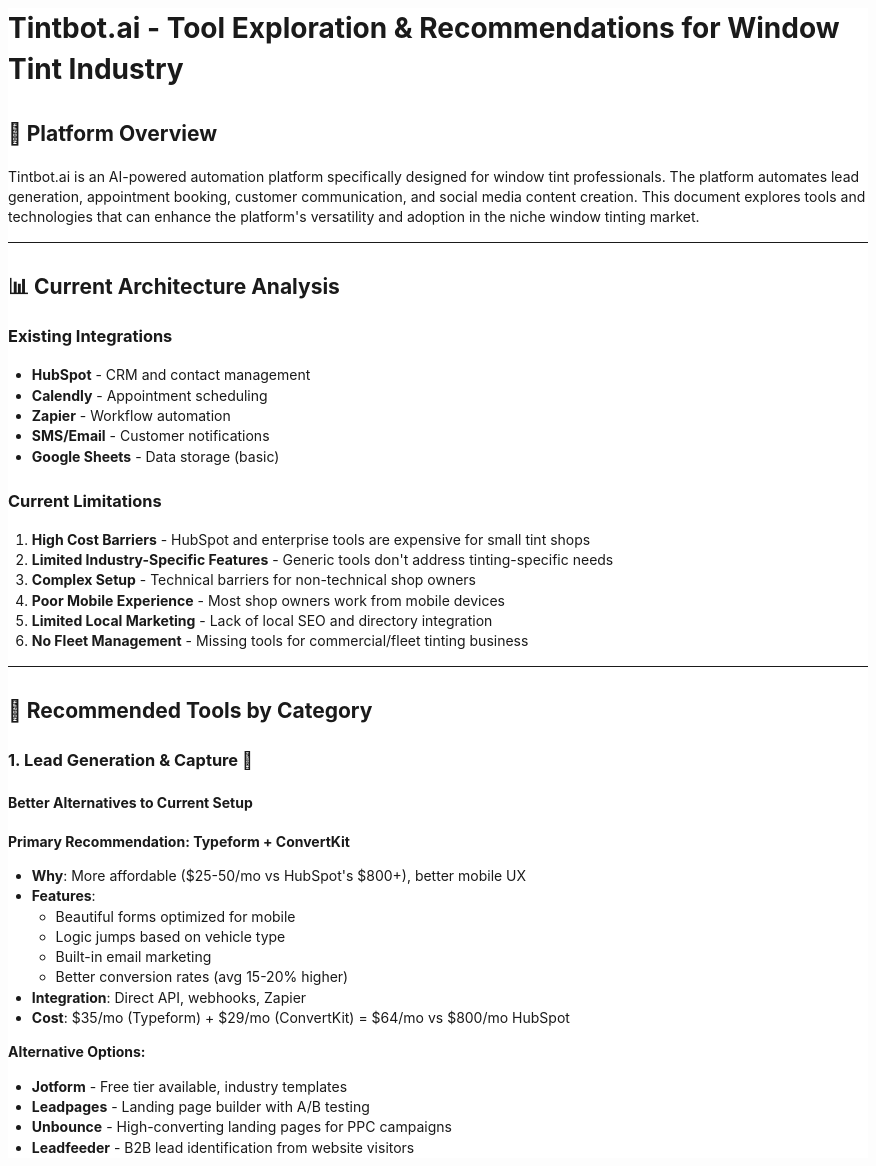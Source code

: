 # Tintbot.ai - Tool Exploration & Recommendations for Window Tint Industry

## 🎯 Platform Overview

Tintbot.ai is an AI-powered automation platform specifically designed for window tint professionals. The platform automates lead generation, appointment booking, customer communication, and social media content creation. This document explores tools and technologies that can enhance the platform's versatility and adoption in the niche window tinting market.

---

## 📊 Current Architecture Analysis

### Existing Integrations
- **HubSpot** - CRM and contact management
- **Calendly** - Appointment scheduling  
- **Zapier** - Workflow automation
- **SMS/Email** - Customer notifications
- **Google Sheets** - Data storage (basic)

### Current Limitations
1. **High Cost Barriers** - HubSpot and enterprise tools are expensive for small tint shops
2. **Limited Industry-Specific Features** - Generic tools don't address tinting-specific needs
3. **Complex Setup** - Technical barriers for non-technical shop owners
4. **Poor Mobile Experience** - Most shop owners work from mobile devices
5. **Limited Local Marketing** - Lack of local SEO and directory integration
6. **No Fleet Management** - Missing tools for commercial/fleet tinting business

---

## 🚀 Recommended Tools by Category

### 1. **Lead Generation & Capture** 🎣

#### Better Alternatives to Current Setup

**Primary Recommendation: Typeform + ConvertKit**
- **Why**: More affordable ($25-50/mo vs HubSpot's $800+), better mobile UX
- **Features**: 
  - Beautiful forms optimized for mobile
  - Logic jumps based on vehicle type
  - Built-in email marketing
  - Better conversion rates (avg 15-20% higher)
- **Integration**: Direct API, webhooks, Zapier
- **Cost**: $35/mo (Typeform) + $29/mo (ConvertKit) = $64/mo vs $800/mo HubSpot

**Alternative Options:**
- **Jotform** - Free tier available, industry templates
- **Leadpages** - Landing page builder with A/B testing
- **Unbounce** - High-converting landing pages for PPC campaigns
- **Leadfeeder** - B2B lead identification from website visitors
